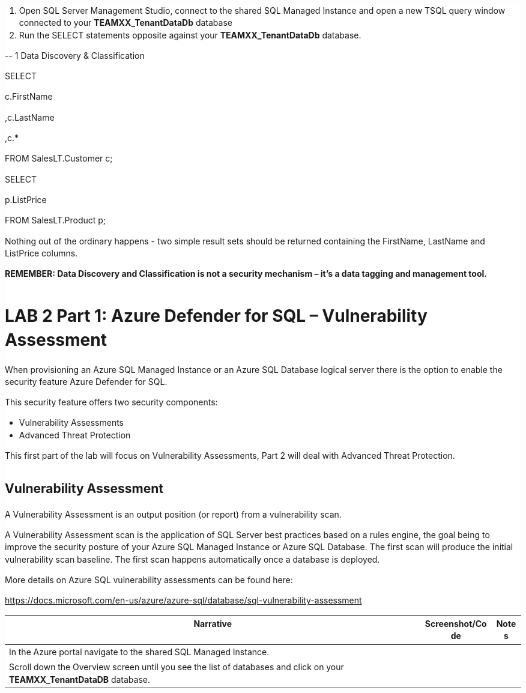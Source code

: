1.  Open SQL Server Management Studio, connect to the shared SQL Managed Instance and open a new TSQL query window connected to your **TEAMXX_TenantDataDb** database
2.  Run the SELECT statements opposite against your **TEAMXX_TenantDataDb** database.

\-- 1 Data Discovery & Classification

SELECT

c.FirstName

,c.LastName

,c.\*

FROM SalesLT.Customer c;

SELECT

p.ListPrice

FROM SalesLT.Product p;

Nothing out of the ordinary happens - two simple result sets should be returned containing the FirstName, LastName and ListPrice columns.

**REMEMBER: Data Discovery and Classification is not a security mechanism – it’s a data tagging and management tool.**

# **LAB 2 Part 1: Azure Defender for SQL – Vulnerability Assessment**

When provisioning an Azure SQL Managed Instance or an Azure SQL Database logical server there is the option to enable the security feature Azure Defender for SQL.

This security feature offers two security components:

-   Vulnerability Assessments
-   Advanced Threat Protection

This first part of the lab will focus on Vulnerability Assessments, Part 2 will deal with Advanced Threat Protection.

## Vulnerability Assessment

A Vulnerability Assessment is an output position (or report) from a vulnerability scan.

A Vulnerability Assessment scan is the application of SQL Server best practices based on a rules engine, the goal being to improve the security posture of your Azure SQL Managed Instance or Azure SQL Database. The first scan will produce the initial vulnerability scan baseline. The first scan happens automatically once a database is deployed.

More details on Azure SQL vulnerability assessments can be found here:

<https://docs.microsoft.com/en-us/azure/azure-sql/database/sql-vulnerability-assessment>

| **Narrative**                                                                                                                                                                                                                                                                                 | **Screenshot/Code**                                       | **Notes**          |
|-----------------------------------------------------------------------------------------------------------------------------------------------------------------------------------------------------------------------------------------------------------------------------------------------|-----------------------------------------------------------|--------------------|
| In the Azure portal navigate to the shared SQL Managed Instance.                                                                                                                                                                                                                              |                                                           |                    |
| Scroll down the Overview screen until you see the list of databases and click on your **TEAMXX_TenantDataDB** database.                                                                                                                                                                       |                                                           |                    |